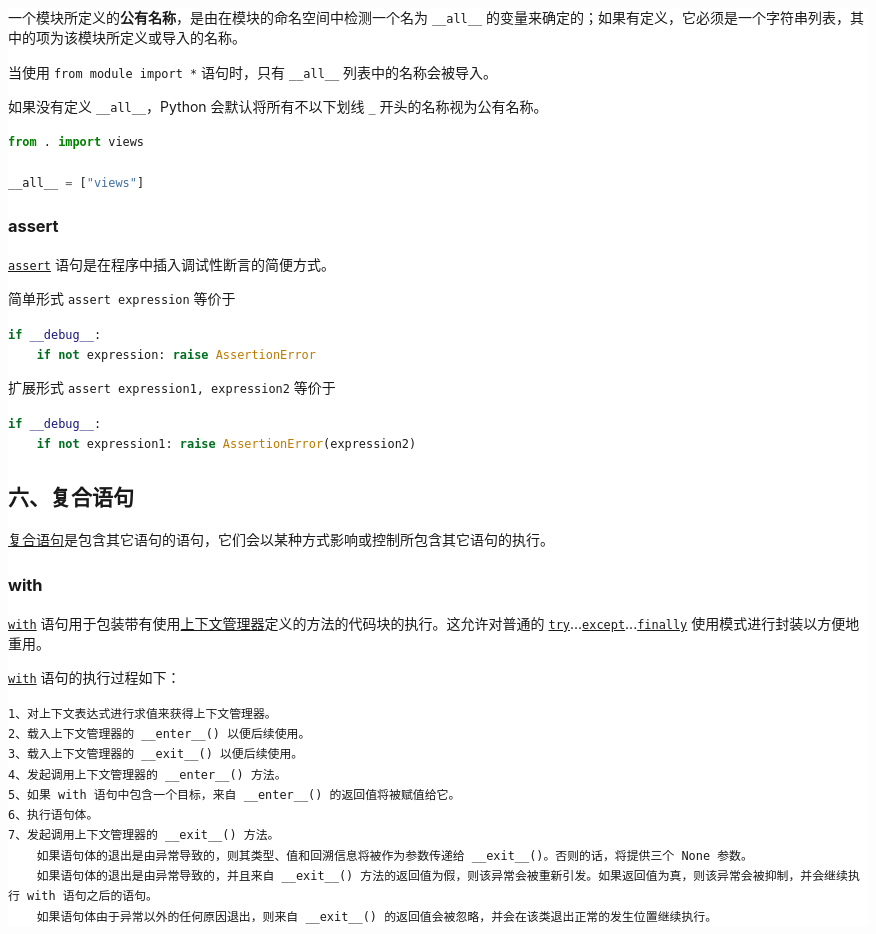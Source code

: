 一个模块所定义的**公有名称**，是由在模块的命名空间中检测一个名为 `__all__` 的变量来确定的；如果有定义，它必须是一个字符串列表，其中的项为该模块所定义或导入的名称。

当使用 `from module import *` 语句时，只有 `__all__` 列表中的名称会被导入。

如果没有定义 `__all__`，Python 会默认将所有不以下划线 `_` 开头的名称视为公有名称。

```python
from . import views

__all__ = ["views"]
```

### assert

[`assert`](https://docs.python.org/zh-cn/3/reference/simple_stmts.html#the-assert-statement) 语句是在程序中插入调试性断言的简便方式。

简单形式 `assert expression` 等价于

```python
if __debug__:
    if not expression: raise AssertionError
```

扩展形式 `assert expression1, expression2` 等价于

```python
if __debug__:
    if not expression1: raise AssertionError(expression2)
```

## 六、复合语句

[复合语句](https://docs.python.org/zh-cn/3/reference/compound_stmts.html)是包含其它语句的语句，它们会以某种方式影响或控制所包含其它语句的执行。

### with

[`with`](https://docs.python.org/zh-cn/3/reference/compound_stmts.html#the-with-statement) 语句用于包装带有使用[上下文管理器](https://docs.python.org/zh-cn/3/reference/datamodel.html#context-managers)定义的方法的代码块的执行。这允许对普通的 [`try`](https://docs.python.org/zh-cn/3/reference/compound_stmts.html#try)...[`except`](https://docs.python.org/zh-cn/3/reference/compound_stmts.html#except)...[`finally`](https://docs.python.org/zh-cn/3/reference/compound_stmts.html#finally) 使用模式进行封装以方便地重用。

[`with`](https://docs.python.org/zh-cn/3/reference/compound_stmts.html#with) 语句的执行过程如下：

```
1、对上下文表达式进行求值来获得上下文管理器。
2、载入上下文管理器的 __enter__() 以便后续使用。
3、载入上下文管理器的 __exit__() 以便后续使用。
4、发起调用上下文管理器的 __enter__() 方法。
5、如果 with 语句中包含一个目标，来自 __enter__() 的返回值将被赋值给它。
6、执行语句体。
7、发起调用上下文管理器的 __exit__() 方法。
    如果语句体的退出是由异常导致的，则其类型、值和回溯信息将被作为参数传递给 __exit__()。否则的话，将提供三个 None 参数。
    如果语句体的退出是由异常导致的，并且来自 __exit__() 方法的返回值为假，则该异常会被重新引发。如果返回值为真，则该异常会被抑制，并会继续执行 with 语句之后的语句。
    如果语句体由于异常以外的任何原因退出，则来自 __exit__() 的返回值会被忽略，并会在该类退出正常的发生位置继续执行。
```
